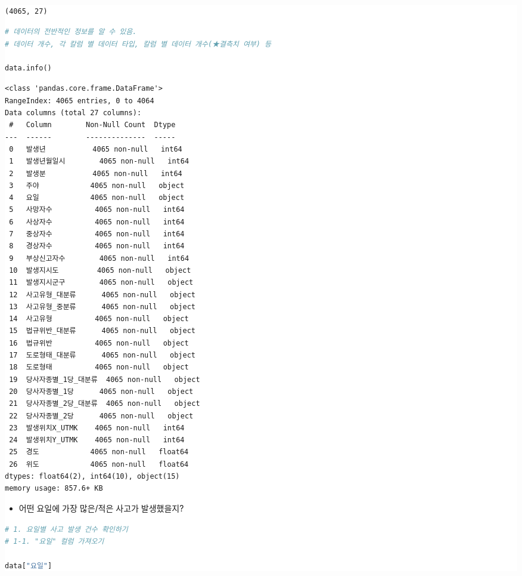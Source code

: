 


    (4065, 27)




```python
# 데이터의 전반적인 정보를 알 수 있음.
# 데이터 개수, 각 칼럼 별 데이터 타입, 칼럼 별 데이터 개수(★결측치 여부) 등

data.info()
```

    <class 'pandas.core.frame.DataFrame'>
    RangeIndex: 4065 entries, 0 to 4064
    Data columns (total 27 columns):
     #   Column        Non-Null Count  Dtype  
    ---  ------        --------------  -----  
     0   발생년           4065 non-null   int64  
     1   발생년월일시        4065 non-null   int64  
     2   발생분           4065 non-null   int64  
     3   주야            4065 non-null   object 
     4   요일            4065 non-null   object 
     5   사망자수          4065 non-null   int64  
     6   사상자수          4065 non-null   int64  
     7   중상자수          4065 non-null   int64  
     8   경상자수          4065 non-null   int64  
     9   부상신고자수        4065 non-null   int64  
     10  발생지시도         4065 non-null   object 
     11  발생지시군구        4065 non-null   object 
     12  사고유형_대분류      4065 non-null   object 
     13  사고유형_중분류      4065 non-null   object 
     14  사고유형          4065 non-null   object 
     15  법규위반_대분류      4065 non-null   object 
     16  법규위반          4065 non-null   object 
     17  도로형태_대분류      4065 non-null   object 
     18  도로형태          4065 non-null   object 
     19  당사자종별_1당_대분류  4065 non-null   object 
     20  당사자종별_1당      4065 non-null   object 
     21  당사자종별_2당_대분류  4065 non-null   object 
     22  당사자종별_2당      4065 non-null   object 
     23  발생위치X_UTMK    4065 non-null   int64  
     24  발생위치Y_UTMK    4065 non-null   int64  
     25  경도            4065 non-null   float64
     26  위도            4065 non-null   float64
    dtypes: float64(2), int64(10), object(15)
    memory usage: 857.6+ KB
    

- 어떤 요일에 가장 많은/적은 사고가 발생했을지?


```python
# 1. 요일별 사고 발생 건수 확인하기
# 1-1. "요일" 컬럼 가져오기

data["요일"]
```

